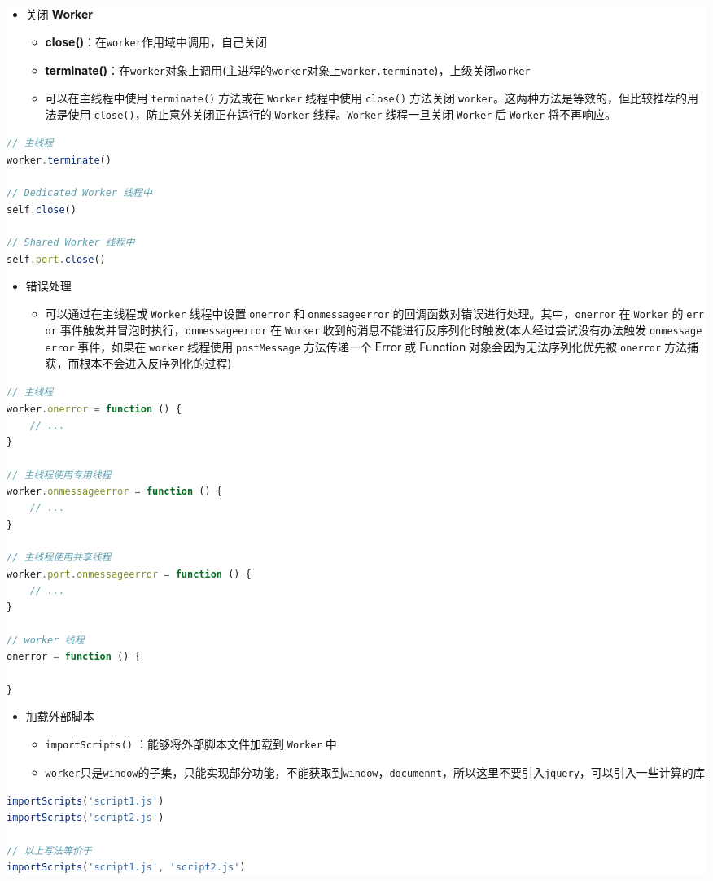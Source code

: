 - 关闭 **Worker**

  - **close()**：在`worker`作用域中调用，自己关闭
    
  - **terminate()**：在`worker`对象上调用(主进程的`worker`对象上`worker.terminate`)，上级关闭`worker`
    
  - 可以在主线程中使用 `terminate()` 方法或在 `Worker` 线程中使用 `close()` 方法关闭 `worker`。这两种方法是等效的，但比较推荐的用法是使用 `close()`，防止意外关闭正在运行的 `Worker` 线程。`Worker` 线程一旦关闭 `Worker` 后 `Worker` 将不再响应。


```js
// 主线程
worker.terminate()

// Dedicated Worker 线程中
self.close()

// Shared Worker 线程中
self.port.close()
```

- 错误处理

  - 可以通过在主线程或 `Worker` 线程中设置 `onerror` 和 `onmessageerror` 的回调函数对错误进行处理。其中，`onerror` 在 `Worker` 的 `error` 事件触发并冒泡时执行，`onmessageerror` 在 `Worker` 收到的消息不能进行反序列化时触发(本人经过尝试没有办法触发 `onmessageerror` 事件，如果在 `worker` 线程使用 `postMessage` 方法传递一个 Error 或 Function 对象会因为无法序列化优先被 `onerror` 方法捕获，而根本不会进入反序列化的过程)


```js
// 主线程
worker.onerror = function () {
    // ...
}

// 主线程使用专用线程
worker.onmessageerror = function () {
    // ...
}

// 主线程使用共享线程
worker.port.onmessageerror = function () {
    // ...
}

// worker 线程
onerror = function () {

}
```

- 加载外部脚本

  -  `importScripts()` ：能够将外部脚本文件加载到 `Worker` 中

  - `worker`只是`window`的子集，只能实现部分功能，不能获取到`window`，`documennt`，所以这里不要引入`jquery`，可以引入一些计算的库


```js
importScripts('script1.js')
importScripts('script2.js')

// 以上写法等价于
importScripts('script1.js', 'script2.js')
```
